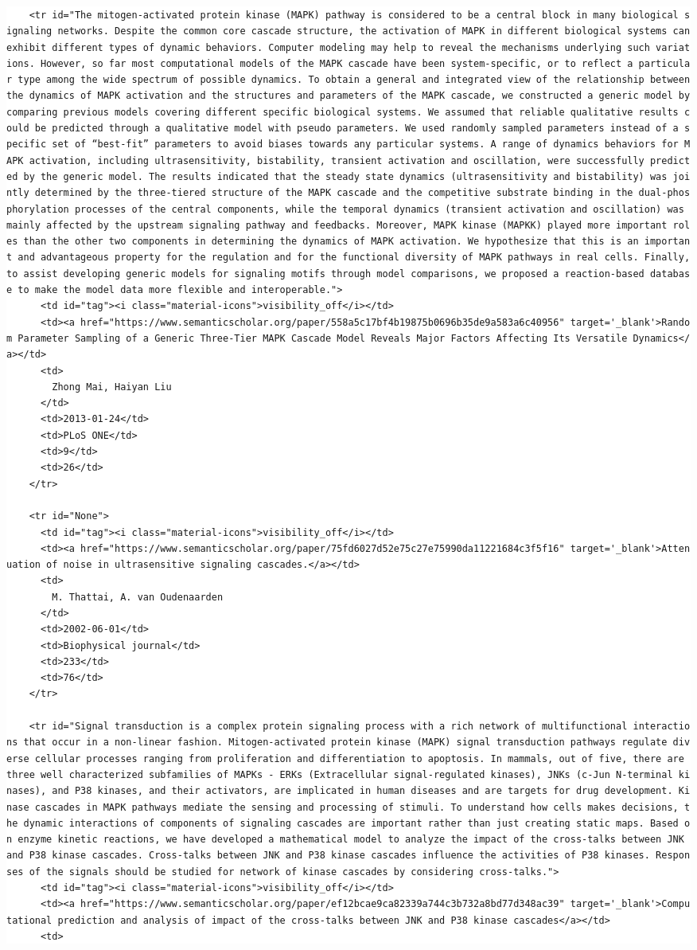         <tr id="The mitogen-activated protein kinase (MAPK) pathway is considered to be a central block in many biological signaling networks. Despite the common core cascade structure, the activation of MAPK in different biological systems can exhibit different types of dynamic behaviors. Computer modeling may help to reveal the mechanisms underlying such variations. However, so far most computational models of the MAPK cascade have been system-specific, or to reflect a particular type among the wide spectrum of possible dynamics. To obtain a general and integrated view of the relationship between the dynamics of MAPK activation and the structures and parameters of the MAPK cascade, we constructed a generic model by comparing previous models covering different specific biological systems. We assumed that reliable qualitative results could be predicted through a qualitative model with pseudo parameters. We used randomly sampled parameters instead of a specific set of “best-fit” parameters to avoid biases towards any particular systems. A range of dynamics behaviors for MAPK activation, including ultrasensitivity, bistability, transient activation and oscillation, were successfully predicted by the generic model. The results indicated that the steady state dynamics (ultrasensitivity and bistability) was jointly determined by the three-tiered structure of the MAPK cascade and the competitive substrate binding in the dual-phosphorylation processes of the central components, while the temporal dynamics (transient activation and oscillation) was mainly affected by the upstream signaling pathway and feedbacks. Moreover, MAPK kinase (MAPKK) played more important roles than the other two components in determining the dynamics of MAPK activation. We hypothesize that this is an important and advantageous property for the regulation and for the functional diversity of MAPK pathways in real cells. Finally, to assist developing generic models for signaling motifs through model comparisons, we proposed a reaction-based database to make the model data more flexible and interoperable.">
          <td id="tag"><i class="material-icons">visibility_off</i></td>
          <td><a href="https://www.semanticscholar.org/paper/558a5c17bf4b19875b0696b35de9a583a6c40956" target='_blank'>Random Parameter Sampling of a Generic Three-Tier MAPK Cascade Model Reveals Major Factors Affecting Its Versatile Dynamics</a></td>
          <td>
            Zhong Mai, Haiyan Liu
          </td>
          <td>2013-01-24</td>
          <td>PLoS ONE</td>
          <td>9</td>
          <td>26</td>
        </tr>
    
        <tr id="None">
          <td id="tag"><i class="material-icons">visibility_off</i></td>
          <td><a href="https://www.semanticscholar.org/paper/75fd6027d52e75c27e75990da11221684c3f5f16" target='_blank'>Attenuation of noise in ultrasensitive signaling cascades.</a></td>
          <td>
            M. Thattai, A. van Oudenaarden
          </td>
          <td>2002-06-01</td>
          <td>Biophysical journal</td>
          <td>233</td>
          <td>76</td>
        </tr>
    
        <tr id="Signal transduction is a complex protein signaling process with a rich network of multifunctional interactions that occur in a non‐linear fashion. Mitogen‐activated protein kinase (MAPK) signal transduction pathways regulate diverse cellular processes ranging from proliferation and differentiation to apoptosis. In mammals, out of five, there are three well characterized subfamilies of MAPKs ‐ ERKs (Extracellular signal‐regulated kinases), JNKs (c‐Jun N‐terminal kinases), and P38 kinases, and their activators, are implicated in human diseases and are targets for drug development. Kinase cascades in MAPK pathways mediate the sensing and processing of stimuli. To understand how cells makes decisions, the dynamic interactions of components of signaling cascades are important rather than just creating static maps. Based on enzyme kinetic reactions, we have developed a mathematical model to analyze the impact of the cross‐talks between JNK and P38 kinase cascades. Cross‐talks between JNK and P38 kinase cascades influence the activities of P38 kinases. Responses of the signals should be studied for network of kinase cascades by considering cross‐talks.">
          <td id="tag"><i class="material-icons">visibility_off</i></td>
          <td><a href="https://www.semanticscholar.org/paper/ef12bcae9ca82339a744c3b732a8bd77d348ac39" target='_blank'>Computational prediction and analysis of impact of the cross‐talks between JNK and P38 kinase cascades</a></td>
          <td>